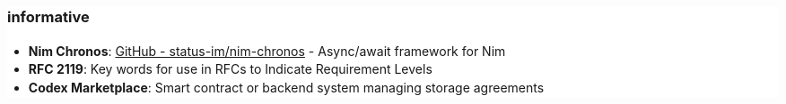### informative

- **Nim Chronos**: [GitHub - status-im/nim-chronos](https://github.com/status-im/nim-chronos) - Async/await framework for Nim
- **RFC 2119**: Key words for use in RFCs to Indicate Requirement Levels
- **Codex Marketplace**: Smart contract or backend system managing storage agreements
